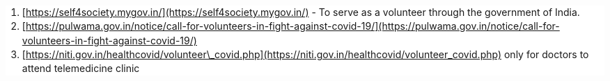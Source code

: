 1. [https://self4society.mygov.in/](https://self4society.mygov.in/) - To serve as a volunteer through the government of India.
2. [https://pulwama.gov.in/notice/call-for-volunteers-in-fight-against-covid-19/](https://pulwama.gov.in/notice/call-for-volunteers-in-fight-against-covid-19/)
3. [https://niti.gov.in/healthcovid/volunteer\_covid.php](https://niti.gov.in/healthcovid/volunteer_covid.php) only for doctors to attend telemedicine clinic


